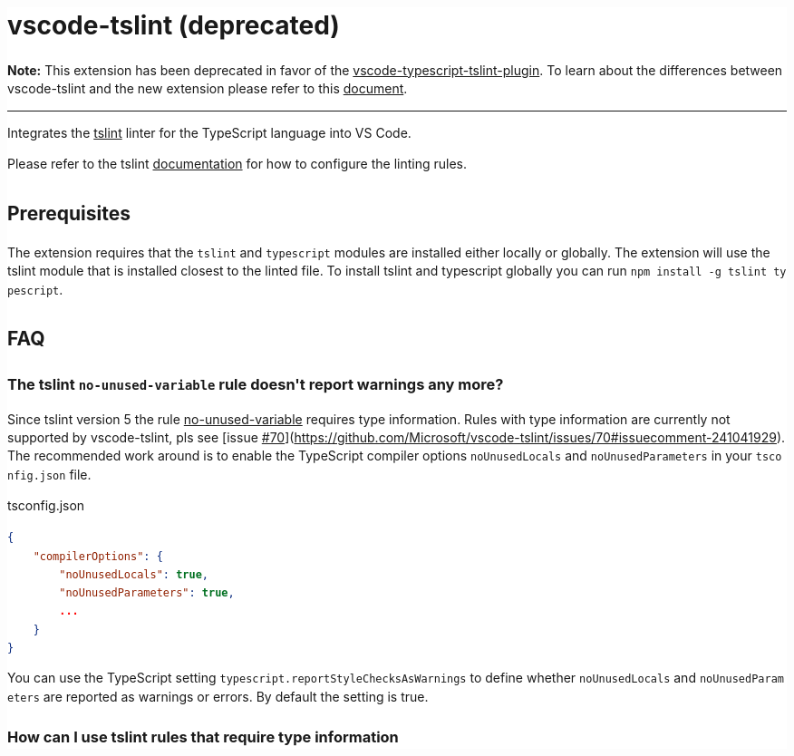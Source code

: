 # vscode-tslint (deprecated)

**Note:** This extension has been deprecated in favor of the [vscode-typescript-tslint-plugin](https://marketplace.visualstudio.com/items?itemName=ms-vscode.vscode-typescript-tslint-plugin). To learn about the differences between vscode-tslint and the new extension please refer to this [document](https://github.com/Microsoft/vscode-typescript-tslint-plugin#differences-with-the-vscode-tslint-extension).

---

Integrates the [tslint](https://github.com/palantir/tslint) linter for the TypeScript language into VS Code.

Please refer to the tslint [documentation](https://github.com/palantir/tslint) for how to configure the linting rules.

## Prerequisites

The extension requires that the `tslint` and `typescript` modules are installed either locally or globally. The extension will use the tslint module that is installed closest to the linted file. To install tslint and typescript globally you can run `npm install -g tslint typescript`.

## FAQ

### The tslint `no-unused-variable` rule doesn't report warnings any more?

Since tslint version 5 the rule [no-unused-variable](https://palantir.github.io/tslint/rules/no-unused-variable/) requires type information. Rules with type information are currently not supported by vscode-tslint, pls see [issue [#70](https://github.com/Microsoft/vscode-tslint/issues/70)](https://github.com/Microsoft/vscode-tslint/issues/70#issuecomment-241041929). The recommended work around is to enable the TypeScript compiler options `noUnusedLocals` and `noUnusedParameters` in your `tsconfig.json` file.

tsconfig.json

```json
{
    "compilerOptions": {
        "noUnusedLocals": true,
        "noUnusedParameters": true,
        ...
	}
}
```

You can use the TypeScript setting `typescript.reportStyleChecksAsWarnings` to define whether `noUnusedLocals` and `noUnusedParameters` are reported as warnings or errors. By default the setting is true.

### How can I use tslint rules that require type information
